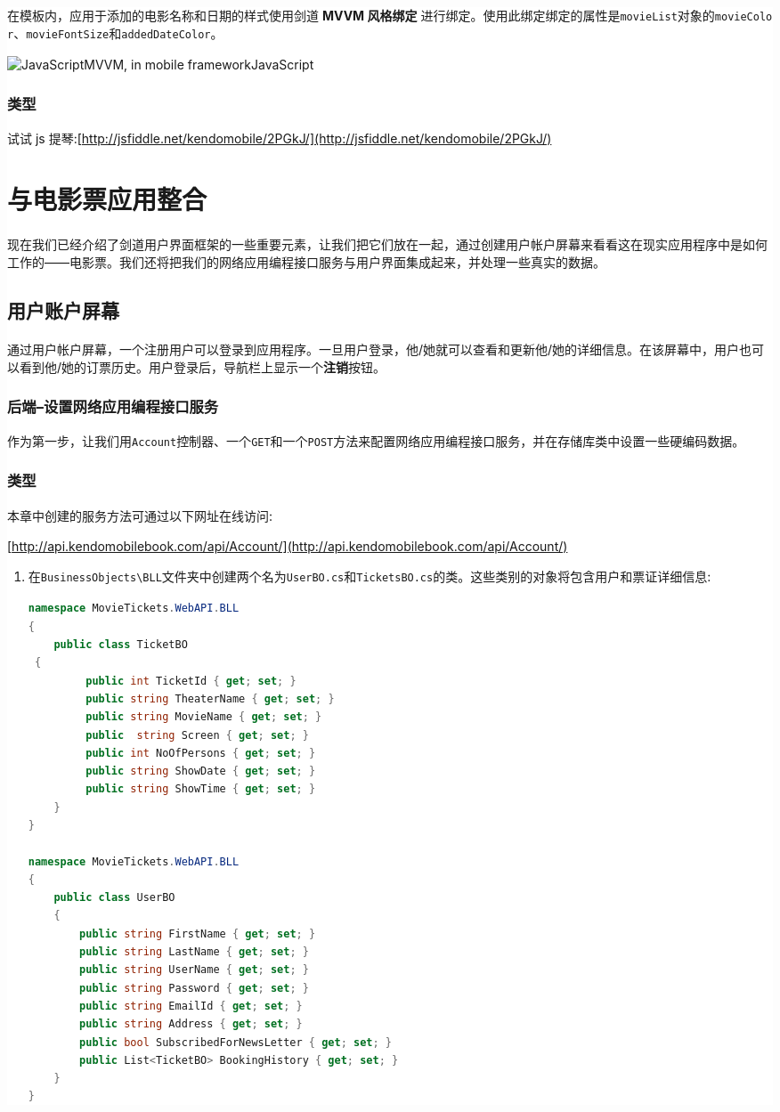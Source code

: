 在模板内，应用于添加的电影名称和日期的样式使用剑道 **MVVM 风格绑定** 进行绑定。使用此绑定绑定的属性是`movieList`对象的`movieColor`、`movieFontSize`和`addedDateColor`。

![JavaScriptMVVM, in mobile frameworkJavaScript](graphics/0922OT_04_03.jpg)

### 类型

试试 js 提琴:[http://jsfiddle.net/kendomobile/2PGkJ/](http://jsfiddle.net/kendomobile/2PGkJ/)

# 与电影票应用整合

现在我们已经介绍了剑道用户界面框架的一些重要元素，让我们把它们放在一起，通过创建用户帐户屏幕来看看这在现实应用程序中是如何工作的——电影票。我们还将把我们的网络应用编程接口服务与用户界面集成起来，并处理一些真实的数据。

## 用户账户屏幕

通过用户帐户屏幕，一个注册用户可以登录到应用程序。一旦用户登录，他/她就可以查看和更新他/她的详细信息。在该屏幕中，用户也可以看到他/她的订票历史。用户登录后，导航栏上显示一个**注销**按钮。

### 后端–设置网络应用编程接口服务

作为第一步，让我们用`Account`控制器、一个`GET`和一个`POST`方法来配置网络应用编程接口服务，并在存储库类中设置一些硬编码数据。

### 类型

本章中创建的服务方法可通过以下网址在线访问:

[http://api.kendomobilebook.com/api/Account/](http://api.kendomobilebook.com/api/Account/)

1.  在`BusinessObjects\BLL`文件夹中创建两个名为`UserBO.cs`和`TicketsBO.cs`的类。这些类别的对象将包含用户和票证详细信息:

    ```cs
    namespace MovieTickets.WebAPI.BLL
    {
        public class TicketBO
     {        
             public int TicketId { get; set; }
             public string TheaterName { get; set; }
             public string MovieName { get; set; }
             public  string Screen { get; set; }
             public int NoOfPersons { get; set; }
             public string ShowDate { get; set; }
             public string ShowTime { get; set; }
        }
    }

    namespace MovieTickets.WebAPI.BLL
    {
        public class UserBO
        {
            public string FirstName { get; set; }
            public string LastName { get; set; }
            public string UserName { get; set; }
            public string Password { get; set; }
            public string EmailId { get; set; }
            public string Address { get; set; }
            public bool SubscribedForNewsLetter { get; set; }
            public List<TicketBO> BookingHistory { get; set; }
        }
    }
    ```
